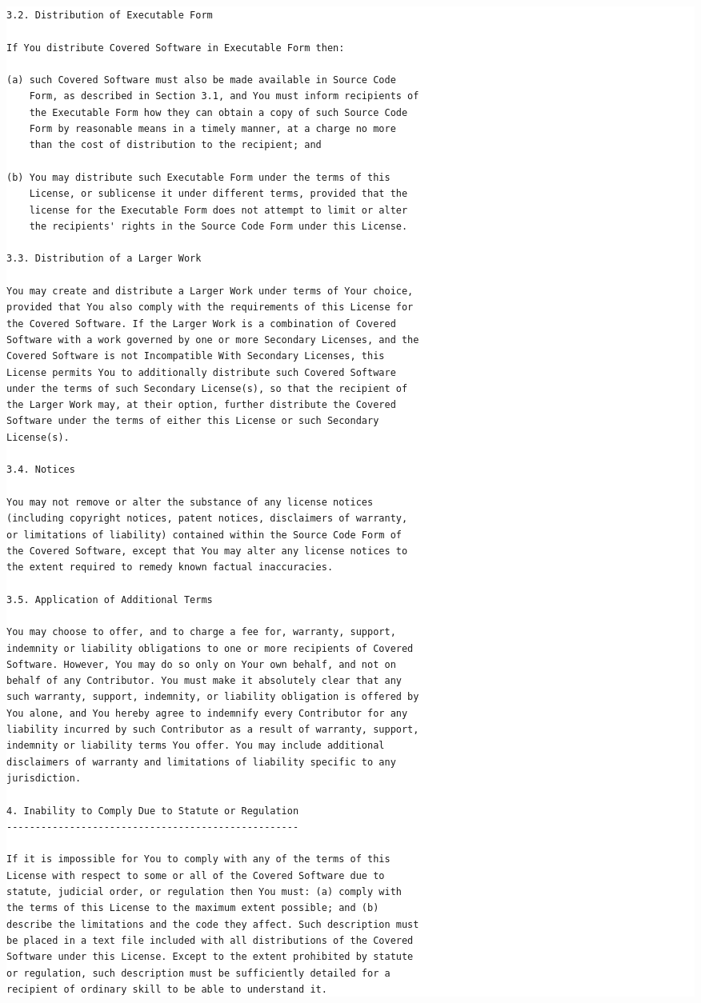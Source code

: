 	3.2. Distribution of Executable Form

	If You distribute Covered Software in Executable Form then:

	(a) such Covered Software must also be made available in Source Code
		Form, as described in Section 3.1, and You must inform recipients of
		the Executable Form how they can obtain a copy of such Source Code
		Form by reasonable means in a timely manner, at a charge no more
		than the cost of distribution to the recipient; and

	(b) You may distribute such Executable Form under the terms of this
		License, or sublicense it under different terms, provided that the
		license for the Executable Form does not attempt to limit or alter
		the recipients' rights in the Source Code Form under this License.

	3.3. Distribution of a Larger Work

	You may create and distribute a Larger Work under terms of Your choice,
	provided that You also comply with the requirements of this License for
	the Covered Software. If the Larger Work is a combination of Covered
	Software with a work governed by one or more Secondary Licenses, and the
	Covered Software is not Incompatible With Secondary Licenses, this
	License permits You to additionally distribute such Covered Software
	under the terms of such Secondary License(s), so that the recipient of
	the Larger Work may, at their option, further distribute the Covered
	Software under the terms of either this License or such Secondary
	License(s).

	3.4. Notices

	You may not remove or alter the substance of any license notices
	(including copyright notices, patent notices, disclaimers of warranty,
	or limitations of liability) contained within the Source Code Form of
	the Covered Software, except that You may alter any license notices to
	the extent required to remedy known factual inaccuracies.

	3.5. Application of Additional Terms

	You may choose to offer, and to charge a fee for, warranty, support,
	indemnity or liability obligations to one or more recipients of Covered
	Software. However, You may do so only on Your own behalf, and not on
	behalf of any Contributor. You must make it absolutely clear that any
	such warranty, support, indemnity, or liability obligation is offered by
	You alone, and You hereby agree to indemnify every Contributor for any
	liability incurred by such Contributor as a result of warranty, support,
	indemnity or liability terms You offer. You may include additional
	disclaimers of warranty and limitations of liability specific to any
	jurisdiction.

	4. Inability to Comply Due to Statute or Regulation
	---------------------------------------------------

	If it is impossible for You to comply with any of the terms of this
	License with respect to some or all of the Covered Software due to
	statute, judicial order, or regulation then You must: (a) comply with
	the terms of this License to the maximum extent possible; and (b)
	describe the limitations and the code they affect. Such description must
	be placed in a text file included with all distributions of the Covered
	Software under this License. Except to the extent prohibited by statute
	or regulation, such description must be sufficiently detailed for a
	recipient of ordinary skill to be able to understand it.
